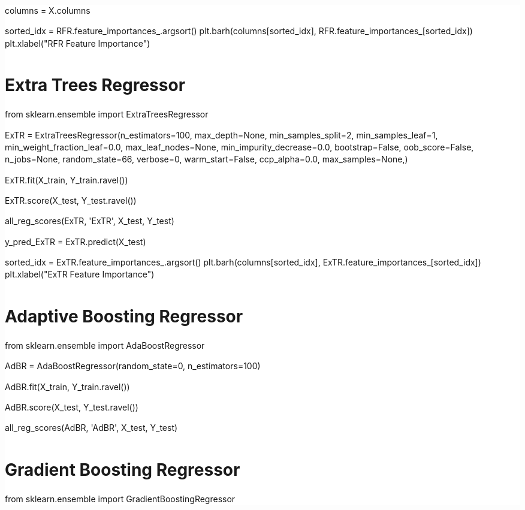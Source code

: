 columns = X.columns

sorted_idx = RFR.feature_importances_.argsort()
plt.barh(columns[sorted_idx], RFR.feature_importances_[sorted_idx])
plt.xlabel("RFR Feature Importance")


# Extra Trees Regressor
from sklearn.ensemble import ExtraTreesRegressor

ExTR = ExtraTreesRegressor(n_estimators=100,
                            max_depth=None,
                            min_samples_split=2,
                            min_samples_leaf=1,
                            min_weight_fraction_leaf=0.0,
                            max_leaf_nodes=None,
                            min_impurity_decrease=0.0,
                            bootstrap=False,
                            oob_score=False,
                            n_jobs=None,
                            random_state=66,
                            verbose=0,
                            warm_start=False,
                            ccp_alpha=0.0,
                            max_samples=None,)

ExTR.fit(X_train, Y_train.ravel())

ExTR.score(X_test, Y_test.ravel())

all_reg_scores(ExTR, 'ExTR', X_test, Y_test)

y_pred_ExTR = ExTR.predict(X_test)

sorted_idx = ExTR.feature_importances_.argsort()
plt.barh(columns[sorted_idx], ExTR.feature_importances_[sorted_idx])
plt.xlabel("ExTR Feature Importance")


# Adaptive Boosting Regressor
from sklearn.ensemble import AdaBoostRegressor

AdBR = AdaBoostRegressor(random_state=0, n_estimators=100)

AdBR.fit(X_train, Y_train.ravel())

AdBR.score(X_test, Y_test.ravel())

all_reg_scores(AdBR, 'AdBR', X_test, Y_test)


# Gradient Boosting Regressor
from sklearn.ensemble import GradientBoostingRegressor

